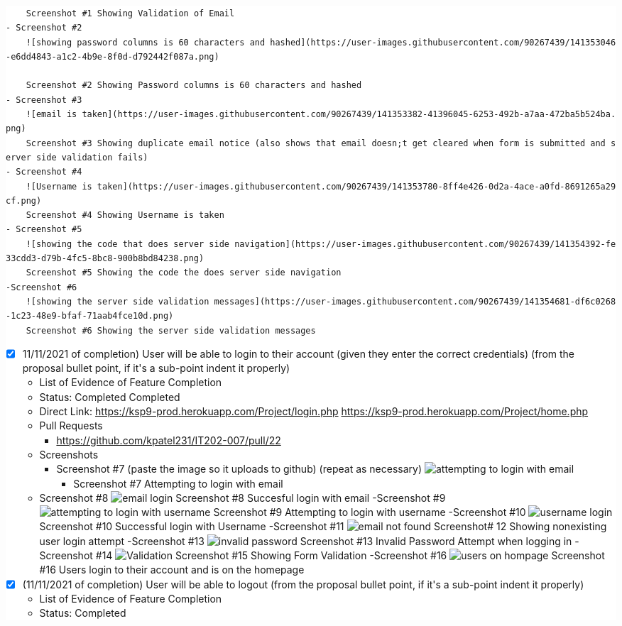         Screenshot #1 Showing Validation of Email
    - Screenshot #2
        ![showing password columns is 60 characters and hashed](https://user-images.githubusercontent.com/90267439/141353046-e6dd4843-a1c2-4b9e-8f0d-d792442f087a.png)
        
        Screenshot #2 Showing Password columns is 60 characters and hashed
    - Screenshot #3
        ![email is taken](https://user-images.githubusercontent.com/90267439/141353382-41396045-6253-492b-a7aa-472ba5b524ba.png)
        Screenshot #3 Showing duplicate email notice (also shows that email doesn;t get cleared when form is submitted and server side validation fails)
    - Screenshot #4
        ![Username is taken](https://user-images.githubusercontent.com/90267439/141353780-8ff4e426-0d2a-4ace-a0fd-8691265a29cf.png)
        Screenshot #4 Showing Username is taken
    - Screenshot #5
        ![showing the code that does server side navigation](https://user-images.githubusercontent.com/90267439/141354392-fe33cdd3-d79b-4fc5-8bc8-900b8bd84238.png)
        Screenshot #5 Showing the code the does server side navigation
    -Screenshot #6
        ![showing the server side validation messages](https://user-images.githubusercontent.com/90267439/141354681-df6c0268-1c23-48e9-bfaf-71aab4fce10d.png)
        Screenshot #6 Showing the server side validation messages
   
- [x] 11/11/2021 of completion) User will be able to login to their account (given they enter the correct credentials) (from the proposal bullet point, if it's a sub-point indent it properly)
  -  List of Evidence of Feature Completion
    - Status: Completed
    Completed
    - Direct Link: https://ksp9-prod.herokuapp.com/Project/login.php
    https://ksp9-prod.herokuapp.com/Project/home.php
    - Pull Requests
      - https://github.com/kpatel231/IT202-007/pull/22
    - Screenshots
      - Screenshot #7 (paste the image so it uploads to github) (repeat as necessary)
        ![attempting to login with email](https://user-images.githubusercontent.com/90267439/141355587-81a3e268-cd70-44f8-996c-ab1231a09e64.png)
        - Screenshot #7  Attempting to login with email
    - Screenshot #8
        ![email login](https://user-images.githubusercontent.com/90267439/141355697-5ac3c018-c8b9-42d5-98c6-7e08ae027a30.png)
        Screenshot #8 Succesful login with email
    -Screenshot #9
        ![attempting to login with username](https://user-images.githubusercontent.com/90267439/141355811-99409bd9-3cde-4ff8-8037-5a661ea35323.png)
        Screenshot #9 Attempting to login with username
    -Screenshot #10
        ![username login](https://user-images.githubusercontent.com/90267439/141355937-5f02b94f-237b-4629-9cd1-7a8275df2964.png)
        Screenshot #10 Successful login with Username
    -Screenshot #11
      ![email not found](https://user-images.githubusercontent.com/90267439/141389094-26b806a2-aaeb-4c21-8216-a6835922ae8e.png)
      Screenshot# 12 Showing nonexisting user login attempt
    -Screenshot #13 
      ![invalid password](https://user-images.githubusercontent.com/90267439/141389392-d510528c-c067-4ea6-ae24-e8d7db23e2cb.png)
      Screenshot #13 Invalid Password Attempt when logging in
    -Screenshot #14
    ![Validation](https://user-images.githubusercontent.com/90267439/141389840-4399cf3a-b3e5-4abb-a980-9ed834d0d80b.png)
      Screenshot #15 Showing Form Validation
    -Screenshot #16
    ![users on hompage](https://user-images.githubusercontent.com/90267439/141390419-2cddd42f-9652-4811-8a31-4f079c895853.png)
    Screenshot #16 Users login to their account and is on the homepage
- [x] (11/11/2021 of completion) User will be able to logout (from the proposal bullet point, if it's a sub-point indent it properly)
  -  List of Evidence of Feature Completion
    - Status: Completed